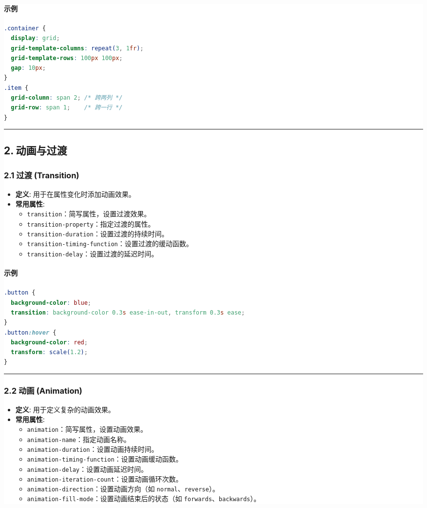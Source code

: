 #### **示例**
```css
.container {
  display: grid;
  grid-template-columns: repeat(3, 1fr);
  grid-template-rows: 100px 100px;
  gap: 10px;
}
.item {
  grid-column: span 2; /* 跨两列 */
  grid-row: span 1;    /* 跨一行 */
}
```

---

## **2. 动画与过渡**

### **2.1 过渡 (Transition)**
- **定义**: 用于在属性变化时添加动画效果。
- **常用属性**:
  - `transition`：简写属性，设置过渡效果。
  - `transition-property`：指定过渡的属性。
  - `transition-duration`：设置过渡的持续时间。
  - `transition-timing-function`：设置过渡的缓动函数。
  - `transition-delay`：设置过渡的延迟时间。

#### **示例**
```css
.button {
  background-color: blue;
  transition: background-color 0.3s ease-in-out, transform 0.3s ease;
}
.button:hover {
  background-color: red;
  transform: scale(1.2);
}
```

---

### **2.2 动画 (Animation)**
- **定义**: 用于定义复杂的动画效果。
- **常用属性**:
  - `animation`：简写属性，设置动画效果。
  - `animation-name`：指定动画名称。
  - `animation-duration`：设置动画持续时间。
  - `animation-timing-function`：设置动画缓动函数。
  - `animation-delay`：设置动画延迟时间。
  - `animation-iteration-count`：设置动画循环次数。
  - `animation-direction`：设置动画方向（如 `normal`、`reverse`）。
  - `animation-fill-mode`：设置动画结束后的状态（如 `forwards`、`backwards`）。

